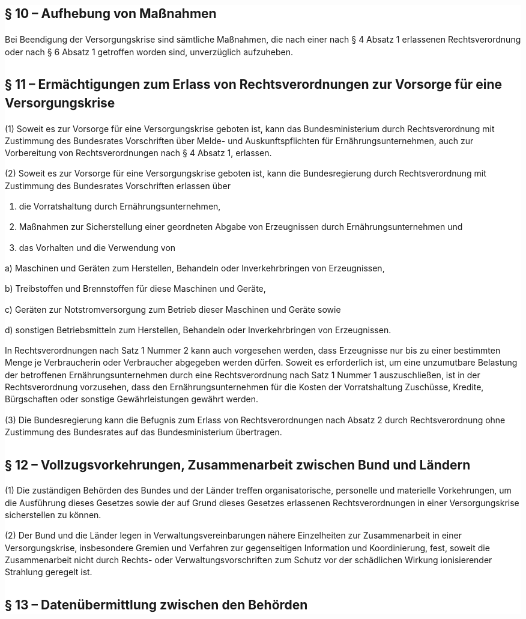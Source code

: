 
## § 10 – Aufhebung von Maßnahmen

Bei Beendigung der Versorgungskrise sind sämtliche Maßnahmen, die nach einer nach § 4 Absatz 1 erlassenen Rechtsverordnung oder nach § 6 Absatz 1 getroffen worden sind, unverzüglich aufzuheben.


## § 11 – Ermächtigungen zum Erlass von Rechtsverordnungen zur Vorsorge für eine Versorgungskrise

(1) Soweit es zur Vorsorge für eine Versorgungskrise geboten ist, kann das Bundesministerium durch Rechtsverordnung mit Zustimmung des Bundesrates Vorschriften über Melde- und Auskunftspflichten für Ernährungsunternehmen, auch zur Vorbereitung von Rechtsverordnungen nach § 4 Absatz 1, erlassen.

(2) Soweit es zur Vorsorge für eine Versorgungskrise geboten ist, kann die Bundesregierung durch Rechtsverordnung mit Zustimmung des Bundesrates Vorschriften erlassen über

1. die Vorratshaltung durch Ernährungsunternehmen,

2. Maßnahmen zur Sicherstellung einer geordneten Abgabe von Erzeugnissen durch Ernährungsunternehmen und

3. das Vorhalten und die Verwendung von

a) Maschinen und Geräten zum Herstellen, Behandeln oder Inverkehrbringen von Erzeugnissen,

b) Treibstoffen und Brennstoffen für diese Maschinen und Geräte,

c) Geräten zur Notstromversorgung zum Betrieb dieser Maschinen und Geräte sowie

d) sonstigen Betriebsmitteln zum Herstellen, Behandeln oder Inverkehrbringen von Erzeugnissen.

In Rechtsverordnungen nach Satz 1 Nummer 2 kann auch vorgesehen werden, dass Erzeugnisse nur bis zu einer bestimmten Menge je Verbraucherin oder Verbraucher abgegeben werden dürfen. Soweit es erforderlich ist, um eine unzumutbare Belastung der betroffenen Ernährungsunternehmen durch eine Rechtsverordnung nach Satz 1 Nummer 1 auszuschließen, ist in der Rechtsverordnung vorzusehen, dass den Ernährungsunternehmen für die Kosten der Vorratshaltung Zuschüsse, Kredite, Bürgschaften oder sonstige Gewährleistungen gewährt werden.

(3) Die Bundesregierung kann die Befugnis zum Erlass von Rechtsverordnungen nach Absatz 2 durch Rechtsverordnung ohne Zustimmung des Bundesrates auf das Bundesministerium übertragen.


## § 12 – Vollzugsvorkehrungen, Zusammenarbeit zwischen Bund und Ländern

(1) Die zuständigen Behörden des Bundes und der Länder treffen organisatorische, personelle und materielle Vorkehrungen, um die Ausführung dieses Gesetzes sowie der auf Grund dieses Gesetzes erlassenen Rechtsverordnungen in einer Versorgungskrise sicherstellen zu können.

(2) Der Bund und die Länder legen in Verwaltungsvereinbarungen nähere Einzelheiten zur Zusammenarbeit in einer Versorgungskrise, insbesondere Gremien und Verfahren zur gegenseitigen Information und Koordinierung, fest, soweit die Zusammenarbeit nicht durch Rechts- oder Verwaltungsvorschriften zum Schutz vor der schädlichen Wirkung ionisierender Strahlung geregelt ist.


## § 13 – Datenübermittlung zwischen den Behörden
